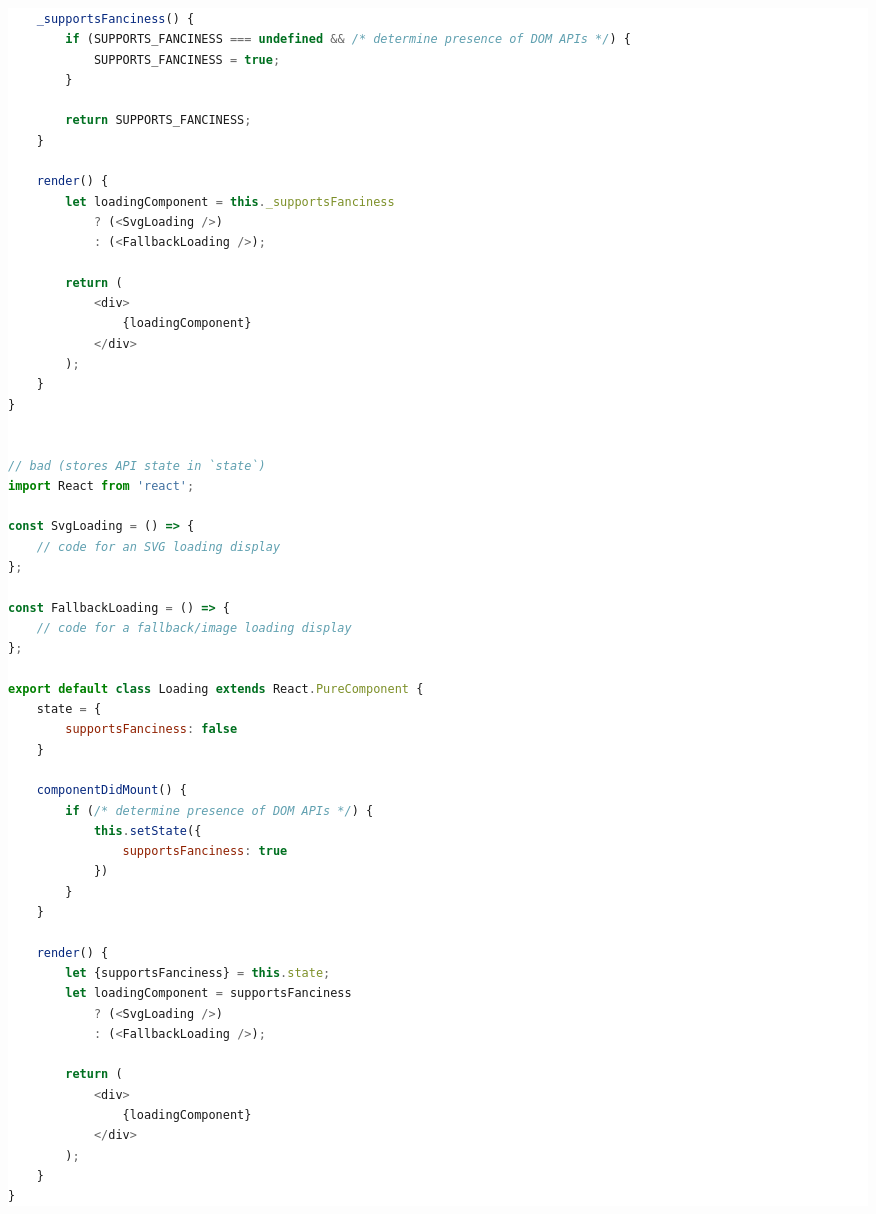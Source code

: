 ```js
    _supportsFanciness() {
        if (SUPPORTS_FANCINESS === undefined && /* determine presence of DOM APIs */) {
            SUPPORTS_FANCINESS = true;
        }

        return SUPPORTS_FANCINESS;
    }

    render() {
        let loadingComponent = this._supportsFanciness
            ? (<SvgLoading />)
            : (<FallbackLoading />);

        return (
            <div>
                {loadingComponent}
            </div>
        );
    }
}


// bad (stores API state in `state`)
import React from 'react';

const SvgLoading = () => {
    // code for an SVG loading display
};

const FallbackLoading = () => {
    // code for a fallback/image loading display
};

export default class Loading extends React.PureComponent {
    state = {
        supportsFanciness: false
    }

    componentDidMount() {
        if (/* determine presence of DOM APIs */) {
            this.setState({
                supportsFanciness: true
            })
        }
    }

    render() {
        let {supportsFanciness} = this.state;
        let loadingComponent = supportsFanciness
            ? (<SvgLoading />)
            : (<FallbackLoading />);

        return (
            <div>
                {loadingComponent}
            </div>
        );
    }
}
```
